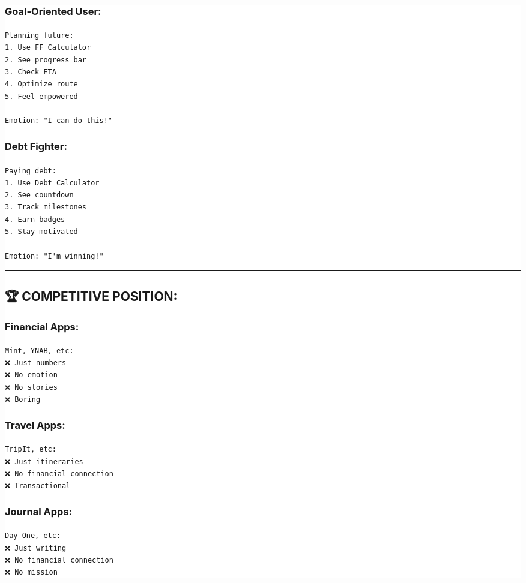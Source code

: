 ### **Goal-Oriented User:**
```
Planning future:
1. Use FF Calculator
2. See progress bar
3. Check ETA
4. Optimize route
5. Feel empowered

Emotion: "I can do this!"
```

### **Debt Fighter:**
```
Paying debt:
1. Use Debt Calculator
2. See countdown
3. Track milestones
4. Earn badges
5. Stay motivated

Emotion: "I'm winning!"
```

---

## 🏆 **COMPETITIVE POSITION:**

### **Financial Apps:**
```
Mint, YNAB, etc:
❌ Just numbers
❌ No emotion
❌ No stories
❌ Boring
```

### **Travel Apps:**
```
TripIt, etc:
❌ Just itineraries
❌ No financial connection
❌ Transactional
```

### **Journal Apps:**
```
Day One, etc:
❌ Just writing
❌ No financial connection
❌ No mission
```
